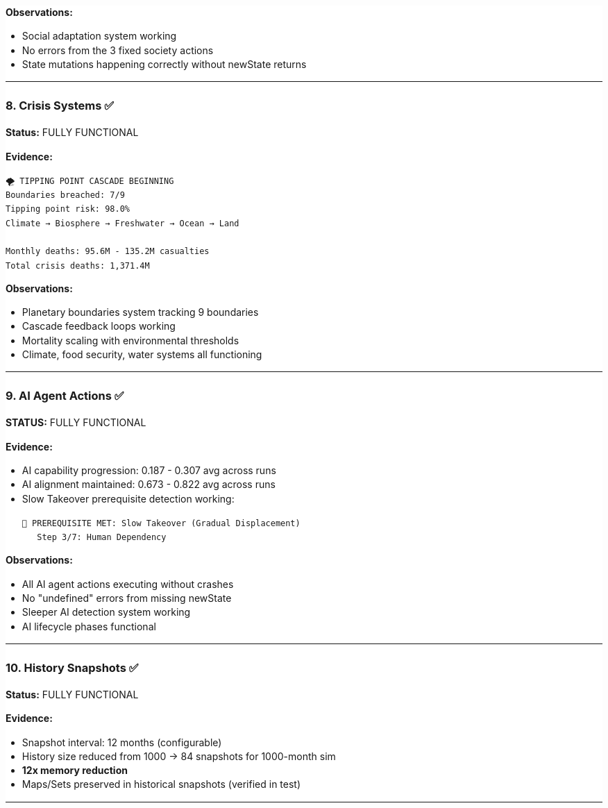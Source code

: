 **Observations:**
- Social adaptation system working
- No errors from the 3 fixed society actions
- State mutations happening correctly without newState returns

---

### 8. Crisis Systems ✅
**Status:** FULLY FUNCTIONAL

**Evidence:**
```
🌪️ TIPPING POINT CASCADE BEGINNING
Boundaries breached: 7/9
Tipping point risk: 98.0%
Climate → Biosphere → Freshwater → Ocean → Land

Monthly deaths: 95.6M - 135.2M casualties
Total crisis deaths: 1,371.4M
```

**Observations:**
- Planetary boundaries system tracking 9 boundaries
- Cascade feedback loops working
- Mortality scaling with environmental thresholds
- Climate, food security, water systems all functioning

---

### 9. AI Agent Actions ✅
**STATUS:** FULLY FUNCTIONAL

**Evidence:**
- AI capability progression: 0.187 - 0.307 avg across runs
- AI alignment maintained: 0.673 - 0.822 avg across runs
- Slow Takeover prerequisite detection working:
  ```
  🚨 PREREQUISITE MET: Slow Takeover (Gradual Displacement)
     Step 3/7: Human Dependency
  ```

**Observations:**
- All AI agent actions executing without crashes
- No "undefined" errors from missing newState
- Sleeper AI detection system working
- AI lifecycle phases functional

---

### 10. History Snapshots ✅
**Status:** FULLY FUNCTIONAL

**Evidence:**
- Snapshot interval: 12 months (configurable)
- History size reduced from 1000 → 84 snapshots for 1000-month sim
- **12x memory reduction**
- Maps/Sets preserved in historical snapshots (verified in test)

---